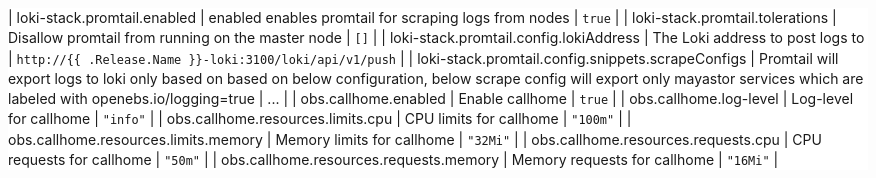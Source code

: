 | loki-stack.promtail.enabled                                    | enabled enables promtail for scraping logs from nodes                                                                                                                                                                  | <code>true</code>                                                  |
| loki-stack.promtail.tolerations                                | Disallow promtail from running on the master node                                                                                                                                                                      | <code>[]</code>                                                    |
| loki-stack.promtail.config.lokiAddress                         | The Loki address to post logs to                                                                                                                                                                                       | <code>http://{{ .Release.Name }}-loki:3100/loki/api/v1/push</code> |
| loki-stack.promtail.config.snippets.scrapeConfigs              | Promtail will export logs to loki only based on based on below configuration, below scrape config will export only mayastor services which are labeled with openebs.io/logging=true                                    | ...                                                                |
| obs.callhome.enabled                                           | Enable callhome                                                                                                                                                                                                        | <code>true</code>                                                  |
| obs.callhome.log-level                                         | Log-level for callhome                                                                                                                                                                                                 | <code>"info"</code>                                                |
| obs.callhome.resources.limits.cpu                              | CPU limits for callhome                                                                                                                                                                                                | <code>"100m"</code>                                                |
| obs.callhome.resources.limits.memory                           | Memory limits for callhome                                                                                                                                                                                             | <code>"32Mi"</code>                                                |
| obs.callhome.resources.requests.cpu                            | CPU requests for callhome                                                                                                                                                                                              | <code>"50m"</code>                                                 |
| obs.callhome.resources.requests.memory                         | Memory requests for callhome                                                                                                                                                                                           | <code>"16Mi"</code>                                                |
